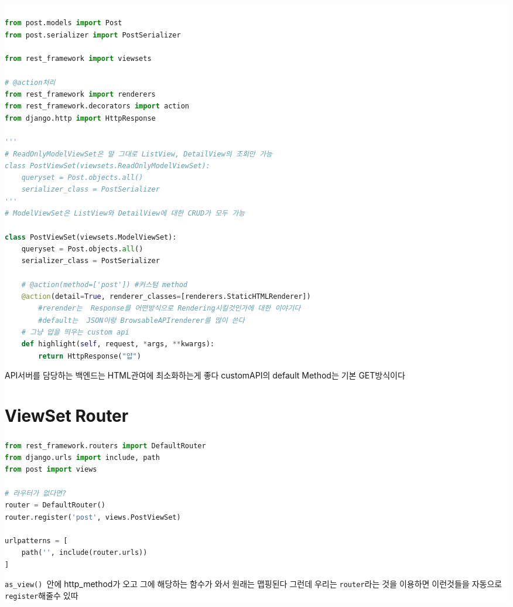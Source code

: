 ```python

from post.models import Post
from post.serializer import PostSerializer

from rest_framework import viewsets

# @action처리
from rest_framework import renderers
from rest_framework.decorators import action
from django.http import HttpResponse

'''
# ReadOnlyModelViewSet은 말 그대로 ListView, DetailView의 조회만 가능
class PostViewSet(viewsets.ReadOnlyModelViewSet):
    queryset = Post.objects.all()
    serializer_class = PostSerializer
'''
# ModelViewSet은 ListView와 DetailView에 대한 CRUD가 모두 가능

class PostViewSet(viewsets.ModelViewSet):
    queryset = Post.objects.all()
    serializer_class = PostSerializer

    # @action(method=['post']) #커스텀 method
    @action(detail=True, renderer_classes=[renderers.StaticHTMLRenderer])
		#rerender는  Response를 어떤방식으로 Rendering시킬것인가에 대한 이야기다
		#default는  JSON이랑 BrowsableAPIrenderer를 많이 쓴다
    # 그냥 얍을 띄우는 custom api
    def highlight(self, request, *args, **kwargs):
        return HttpResponse("얍")
```

API서버를 담당하는 백엔드는 HTML관여에 최소화하는게 좋다
customAPI의 default Method는 기본 GET방식이다

# ViewSet Router

```python
from rest_framework.routers import DefaultRouter
from django.urls import include, path
from post import views

# 라우터가 없다면?
router = DefaultRouter()
router.register('post', views.PostViewSet)

urlpatterns = [
    path('', include(router.urls))
]
```

`as_view() `안에 http_method가 오고 그에 해당하는 함수가 와서 원래는 맵핑된다
그런데 우리는 `router`라는 것을 이용하면 이런것들을 자동으로 `register`해줄수 있따